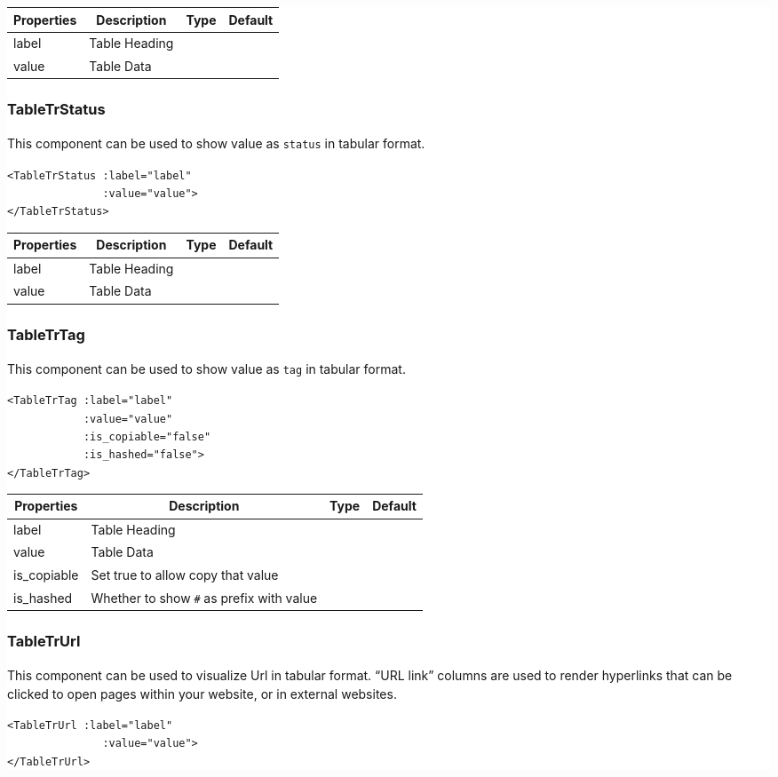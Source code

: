 | Properties | Description                                                  | Type            | Default              |
| ---- | ------------------------------------------------------------ | --------------- | -------------------- |
| label | Table Heading |
| value | Table Data |


### TableTrStatus

This component can be used to show value as `status` in tabular format.

```vue
<TableTrStatus :label="label" 
               :value="value">
</TableTrStatus>
```

| Properties | Description                                                  | Type            | Default              |
| ---- | ------------------------------------------------------------ | --------------- | -------------------- |
| label | Table Heading |
| value | Table Data |


### TableTrTag

This component can be used to show value as `tag` in tabular format.

```vue
<TableTrTag :label="label" 
            :value="value"
            :is_copiable="false"
            :is_hashed="false">
</TableTrTag>
```

| Properties | Description                                                  | Type            | Default              |
| ---- | ------------------------------------------------------------ | --------------- | -------------------- |
| label | Table Heading |
| value | Table Data |
| is_copiable | Set true to allow copy that value |
| is_hashed | Whether to show `#` as prefix with value  |



### TableTrUrl

This component can be used to visualize Url in tabular format. “URL link” columns are used to render hyperlinks that can be clicked to open pages within your website, or in external websites.

```vue
<TableTrUrl :label="label" 
               :value="value">
</TableTrUrl>
```
